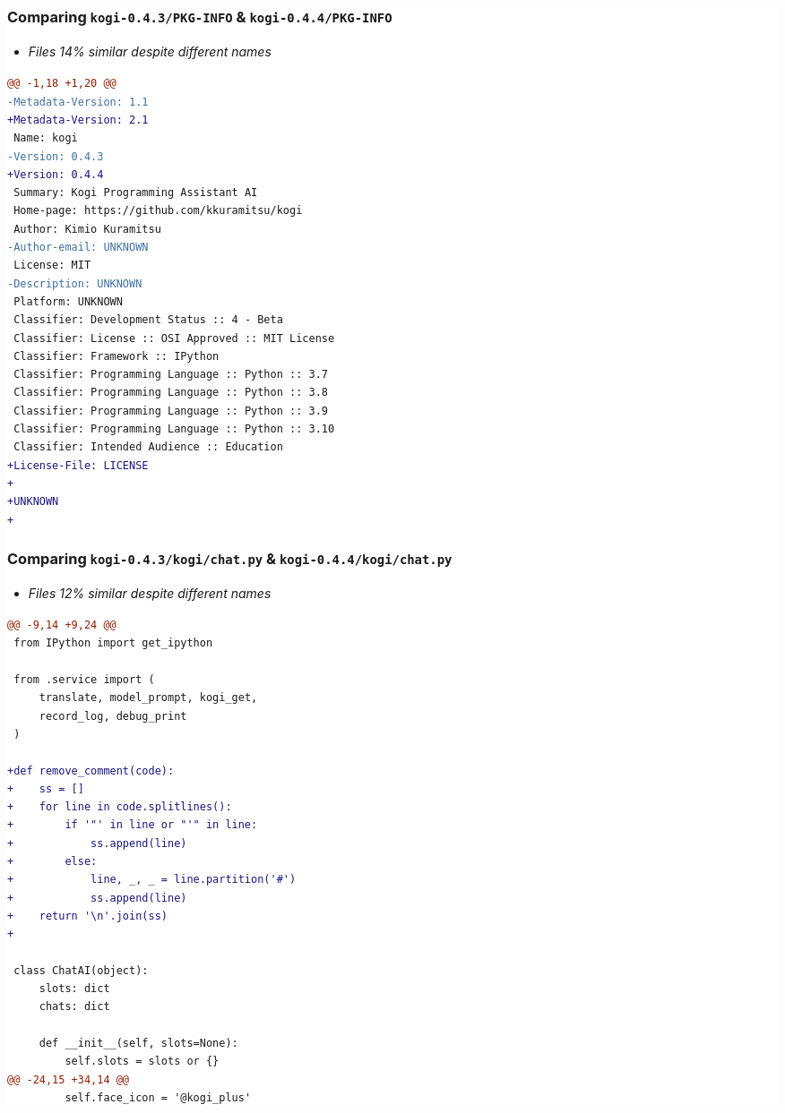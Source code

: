 ### Comparing `kogi-0.4.3/PKG-INFO` & `kogi-0.4.4/PKG-INFO`

 * *Files 14% similar despite different names*

```diff
@@ -1,18 +1,20 @@
-Metadata-Version: 1.1
+Metadata-Version: 2.1
 Name: kogi
-Version: 0.4.3
+Version: 0.4.4
 Summary: Kogi Programming Assistant AI
 Home-page: https://github.com/kkuramitsu/kogi
 Author: Kimio Kuramitsu
-Author-email: UNKNOWN
 License: MIT
-Description: UNKNOWN
 Platform: UNKNOWN
 Classifier: Development Status :: 4 - Beta
 Classifier: License :: OSI Approved :: MIT License
 Classifier: Framework :: IPython
 Classifier: Programming Language :: Python :: 3.7
 Classifier: Programming Language :: Python :: 3.8
 Classifier: Programming Language :: Python :: 3.9
 Classifier: Programming Language :: Python :: 3.10
 Classifier: Intended Audience :: Education
+License-File: LICENSE
+
+UNKNOWN
+
```

### Comparing `kogi-0.4.3/kogi/chat.py` & `kogi-0.4.4/kogi/chat.py`

 * *Files 12% similar despite different names*

```diff
@@ -9,14 +9,24 @@
 from IPython import get_ipython
 
 from .service import (
     translate, model_prompt, kogi_get,
     record_log, debug_print
 )
 
+def remove_comment(code):
+    ss = []
+    for line in code.splitlines():
+        if '"' in line or "'" in line:
+            ss.append(line)
+        else:
+            line, _, _ = line.partition('#')
+            ss.append(line)
+    return '\n'.join(ss)
+
 
 class ChatAI(object):
     slots: dict
     chats: dict
 
     def __init__(self, slots=None):
         self.slots = slots or {}
@@ -24,15 +34,14 @@
         self.face_icon = '@kogi_plus'
```